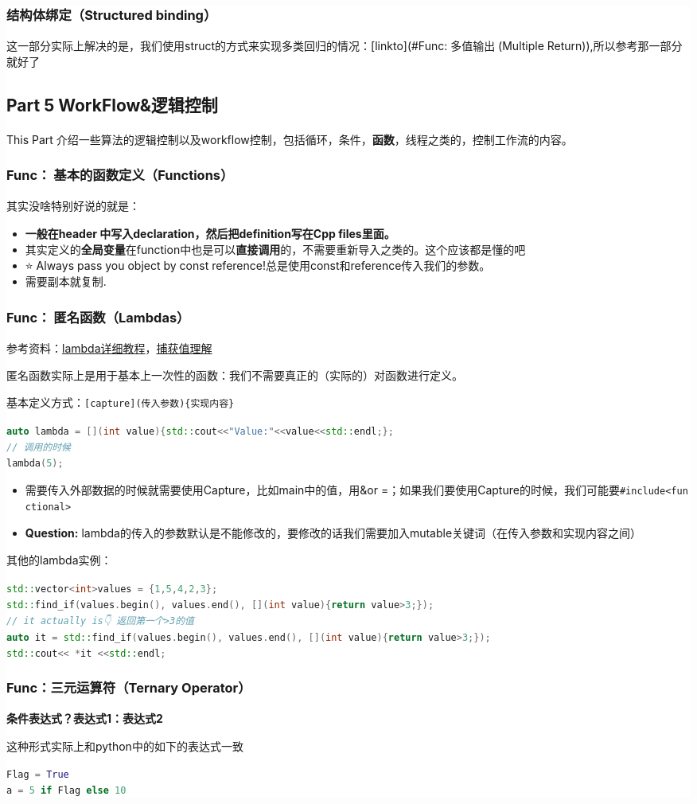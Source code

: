 ### 结构体绑定（Structured binding）

这一部分实际上解决的是，我们使用struct的方式来实现多类回归的情况：[linkto](#Func: 多值输出 (Multiple Return)),所以参考那一部分就好了

## Part 5 WorkFlow&逻辑控制

This Part 介绍一些算法的逻辑控制以及workflow控制，包括循环，条件，**函数**，线程之类的，控制工作流的内容。

### Func： 基本的函数定义（Functions）

其实没啥特别好说的就是：

- **一般在header 中写入declaration，然后把definition写在Cpp files里面。**
- 其实定义的**全局变量**在function中也是可以**直接调用**的，不需要重新导入之类的。这个应该都是懂的吧
- :star: Always pass you object by const reference!总是使用const和reference传入我们的参数。
- 需要副本就复制.

### Func： 匿名函数（Lambdas）

参考资料：[lambda详细教程](https://zhuanlan.zhihu.com/p/143884880)，[捕获值理解](https://blog.csdn.net/guotianqing/article/details/103460612)

匿名函数实际上是用于基本上一次性的函数：我们不需要真正的（实际的）对函数进行定义。

基本定义方式：`[capture](传入参数){实现内容}`

```c++
auto lambda = [](int value){std::cout<<"Value:"<<value<<std::endl;};
// 调用的时候
lambda(5);
```

- 需要传入外部数据的时候就需要使用Capture，比如main中的值，用&or =；如果我们要使用Capture的时候，我们可能要`#include<functional>`

- **Question:** lambda的传入的参数默认是不能修改的，要修改的话我们需要加入mutable关键词（在传入参数和实现内容之间）

其他的lambda实例：

```c++
std::vector<int>values = {1,5,4,2,3};
std::find_if(values.begin(), values.end(), [](int value){return value>3;});
// it actually is👇 返回第一个>3的值
auto it = std::find_if(values.begin(), values.end(), [](int value){return value>3;});
std::cout<< *it <<std::endl;
```

### Func：三元运算符（Ternary Operator）

**条件表达式？表达式1：表达式2**

这种形式实际上和python中的如下的表达式一致

```python
Flag = True
a = 5 if Flag else 10
```

